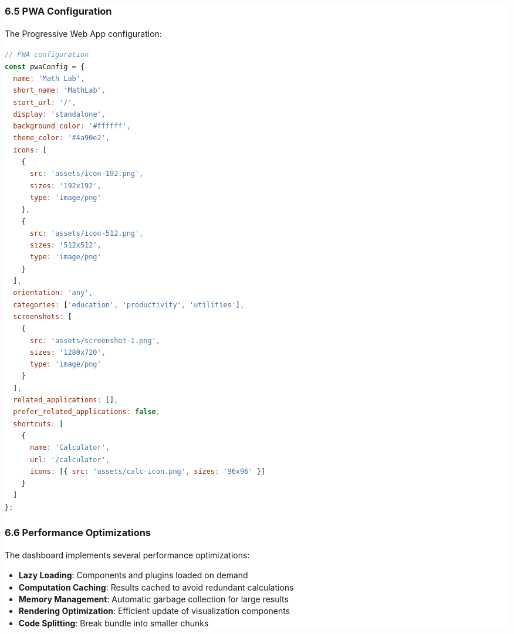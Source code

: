 ### 6.5 PWA Configuration

The Progressive Web App configuration:

```javascript
// PWA configuration
const pwaConfig = {
  name: 'Math Lab',
  short_name: 'MathLab',
  start_url: '/',
  display: 'standalone',
  background_color: '#ffffff',
  theme_color: '#4a90e2',
  icons: [
    {
      src: 'assets/icon-192.png',
      sizes: '192x192',
      type: 'image/png'
    },
    {
      src: 'assets/icon-512.png',
      sizes: '512x512',
      type: 'image/png'
    }
  ],
  orientation: 'any',
  categories: ['education', 'productivity', 'utilities'],
  screenshots: [
    {
      src: 'assets/screenshot-1.png',
      sizes: '1280x720',
      type: 'image/png'
    }
  ],
  related_applications: [],
  prefer_related_applications: false,
  shortcuts: [
    {
      name: 'Calculator',
      url: '/calculator',
      icons: [{ src: 'assets/calc-icon.png', sizes: '96x96' }]
    }
  ]
};
```

### 6.6 Performance Optimizations

The dashboard implements several performance optimizations:

- **Lazy Loading**: Components and plugins loaded on demand
- **Computation Caching**: Results cached to avoid redundant calculations
- **Memory Management**: Automatic garbage collection for large results
- **Rendering Optimization**: Efficient update of visualization components
- **Code Splitting**: Break bundle into smaller chunks

